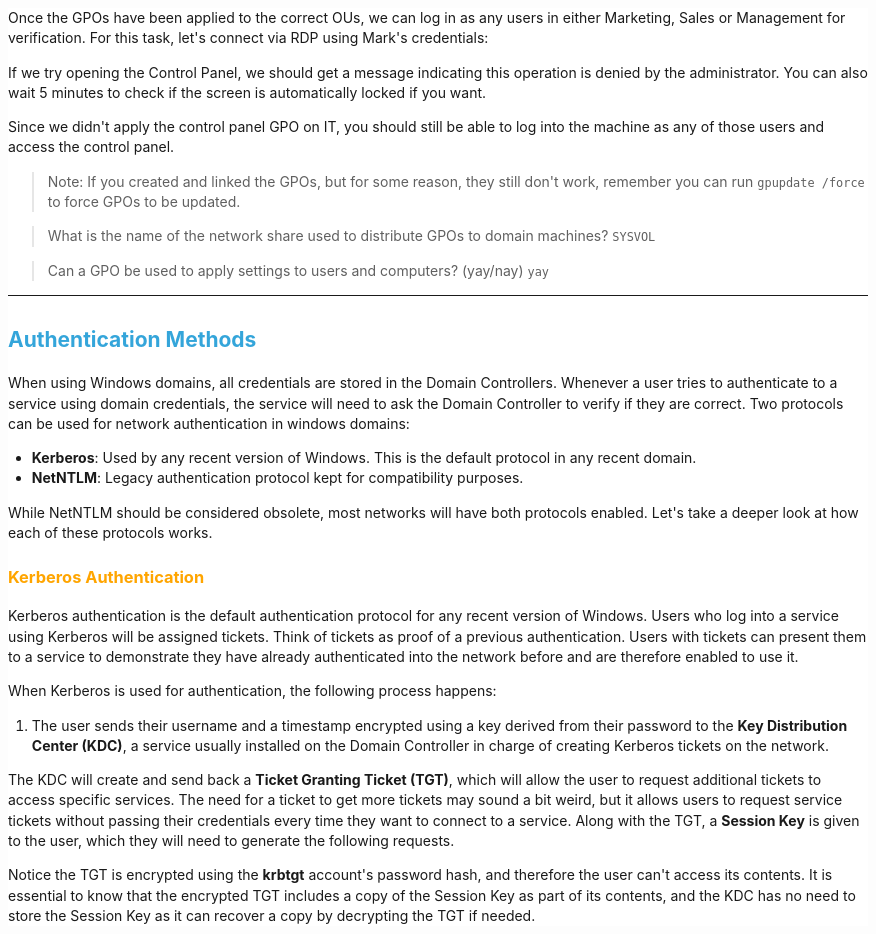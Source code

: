 Once the GPOs have been applied to the correct OUs, we can log in as any users in either Marketing, Sales or Management for verification. For this task, let's connect via RDP using Mark's credentials:

If we try opening the Control Panel, we should get a message indicating this operation is denied by the administrator. You can also wait 5 minutes to check if the screen is automatically locked if you want.

Since we didn't apply the control panel GPO on IT, you should still be able to log into the machine as any of those users and access the control panel. 

> Note: If you created and linked the GPOs, but for some reason, they still don't work, remember you can run `gpupdate /force` to force GPOs to be updated.

> What is the name of the network share used to distribute GPOs to domain machines? `SYSVOL`

> Can a GPO be used to apply settings to users and computers? (yay/nay) `yay`

***

## <strong><font color="#34A5DA">Authentication Methods</font></strong>

When using Windows domains, all credentials are stored in the Domain Controllers. Whenever a user tries to authenticate to a service using domain credentials, the service will need to ask the Domain Controller to verify if they are correct. Two protocols can be used for network authentication in windows domains:

* **Kerberos**: Used by any recent version of Windows. This is the default protocol in any recent domain.
* **NetNTLM**: Legacy authentication protocol kept for compatibility purposes.

While NetNTLM should be considered obsolete, most networks will have both protocols enabled. Let's take a deeper look at how each of these protocols works.

### <font color="#FFA500">Kerberos Authentication</font>

Kerberos authentication is the default authentication protocol for any recent version of Windows. Users who log into a service using Kerberos will be assigned tickets. Think of tickets as proof of a previous authentication. Users with tickets can present them to a service to demonstrate they have already authenticated into the network before and are therefore enabled to use it.

When Kerberos is used for authentication, the following process happens:

1. The user sends their username and a timestamp encrypted using a key derived from their password to the **Key Distribution Center (KDC)**, a service usually installed on the Domain Controller in charge of creating Kerberos tickets on the network.

The KDC will create and send back a **Ticket Granting Ticket (TGT)**, which will allow the user to request additional tickets to access specific services. The need for a ticket to get more tickets may sound a bit weird, but it allows users to request service tickets without passing their credentials every time they want to connect to a service. Along with the TGT, a **Session Key** is given to the user, which they will need to generate the following requests.

Notice the TGT is encrypted using the **krbtgt** account's password hash, and therefore the user can't access its contents. It is essential to know that the encrypted TGT includes a copy of the Session Key as part of its contents, and the KDC has no need to store the Session Key as it can recover a copy by decrypting the TGT if needed.
